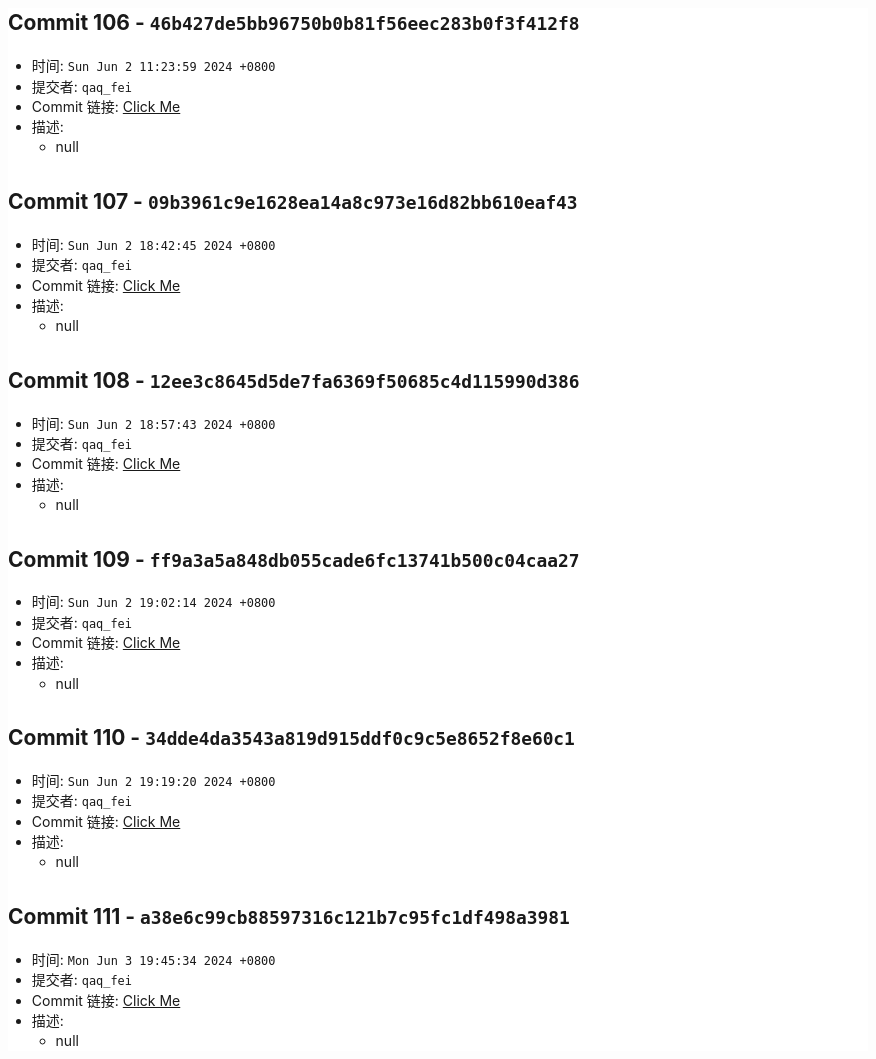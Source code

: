 ## Commit 106 - `46b427de5bb96750b0b81f56eec283b0f3f412f8`
- 时间: `Sun Jun 2 11:23:59 2024 +0800`
- 提交者: `qaq_fei`
- Commit 链接: [Click Me](https://github.com/qaqFei/PhigrosPlayer/commit/46b427de5bb96750b0b81f56eec283b0f3f412f8)
- 描述:
    - null

## Commit 107 - `09b3961c9e1628ea14a8c973e16d82bb610eaf43`
- 时间: `Sun Jun 2 18:42:45 2024 +0800`
- 提交者: `qaq_fei`
- Commit 链接: [Click Me](https://github.com/qaqFei/PhigrosPlayer/commit/09b3961c9e1628ea14a8c973e16d82bb610eaf43)
- 描述:
    - null

## Commit 108 - `12ee3c8645d5de7fa6369f50685c4d115990d386`
- 时间: `Sun Jun 2 18:57:43 2024 +0800`
- 提交者: `qaq_fei`
- Commit 链接: [Click Me](https://github.com/qaqFei/PhigrosPlayer/commit/12ee3c8645d5de7fa6369f50685c4d115990d386)
- 描述:
    - null

## Commit 109 - `ff9a3a5a848db055cade6fc13741b500c04caa27`
- 时间: `Sun Jun 2 19:02:14 2024 +0800`
- 提交者: `qaq_fei`
- Commit 链接: [Click Me](https://github.com/qaqFei/PhigrosPlayer/commit/ff9a3a5a848db055cade6fc13741b500c04caa27)
- 描述:
    - null

## Commit 110 - `34dde4da3543a819d915ddf0c9c5e8652f8e60c1`
- 时间: `Sun Jun 2 19:19:20 2024 +0800`
- 提交者: `qaq_fei`
- Commit 链接: [Click Me](https://github.com/qaqFei/PhigrosPlayer/commit/34dde4da3543a819d915ddf0c9c5e8652f8e60c1)
- 描述:
    - null

## Commit 111 - `a38e6c99cb88597316c121b7c95fc1df498a3981`
- 时间: `Mon Jun 3 19:45:34 2024 +0800`
- 提交者: `qaq_fei`
- Commit 链接: [Click Me](https://github.com/qaqFei/PhigrosPlayer/commit/a38e6c99cb88597316c121b7c95fc1df498a3981)
- 描述:
    - null
